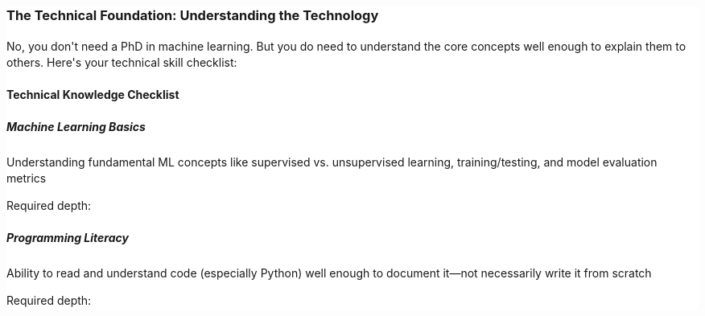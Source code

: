 <script async src="https://pagead2.googlesyndication.com/pagead/js/adsbygoogle.js?client=ca-pub-7149683584202371"
      crossorigin="anonymous"></script>
  
  <ins class="adsbygoogle"
      style="display:block"
      data-ad-client="ca-pub-7149683584202371"
      data-ad-slot="7422872052"
      data-ad-format="auto"
      data-full-width-responsive="true"></ins>
  <script>
      (adsbygoogle = window.adsbygoogle || []).push({});
  </script>


### The Technical Foundation: Understanding the Technology

No, you don't need a PhD in machine learning. But you do need to understand the core concepts well enough to explain them to others. Here's your technical skill checklist:

<div class="skills-checklist">
<h4>Technical Knowledge Checklist</h4>
<div class="skill-items">
  <div class="skill-item">
    <div class="skill-header">
      <span class="skill-icon"></span>
      <h5>Machine Learning Basics</h5>
    </div>
    <div class="skill-description">
      <p>Understanding fundamental ML concepts like supervised vs. unsupervised learning, training/testing, and model evaluation metrics</p>
    </div>
    <div class="skill-level">
      <div class="level-label">Required depth:</div>
      <div class="level-bar">
        <div class="level-fill" style="width: 70%;"></div>
      </div>
    </div>
  </div>
  
  <div class="skill-item">
    <div class="skill-header">
      <span class="skill-icon"></span>
      <h5>Programming Literacy</h5>
    </div>
    <div class="skill-description">
      <p>Ability to read and understand code (especially Python) well enough to document it—not necessarily write it from scratch</p>
    </div>
    <div class="skill-level">
      <div class="level-label">Required depth:</div>
      <div class="level-bar">
        <div class="level-fill" style="width: 60%;"></div>
      </div>
    </div>
  </div>
  